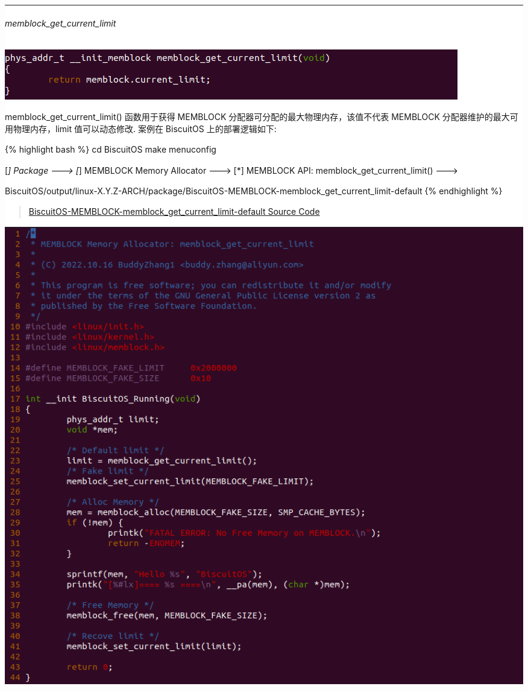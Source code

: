 ------------------------------------------

###### <span id="B5Q">memblock_get_current_limit</span>

![](/assets/PDB/HK/TH002243.png)

memblock_get_current_limit() 函数用于获得 MEMBLOCK 分配器可分配的最大物理内存，该值不代表 MEMBLOCK 分配器维护的最大可用物理内存，limit 值可以动态修改. 案例在 BiscuitOS 上的部署逻辑如下:

{% highlight bash %}
cd BiscuitOS
make menuconfig

  [*] Package  --->
      [*] MEMBLOCK Memory Allocator  --->
          [*] MEMBLOCK API: memblock_get_current_limit()  --->

BiscuitOS/output/linux-X.Y.Z-ARCH/package/BiscuitOS-MEMBLOCK-memblock_get_current_limit-default
{% endhighlight %}

> [BiscuitOS-MEMBLOCK-memblock_get_current_limit-default Source Code](https://gitee.com/BiscuitOS_team/HardStack/tree/Gitee/Memory-Allocator/MEMBLOCK/BiscuitOS-MEMBLOCK-memblock_get_current_limit)

![](/assets/PDB/HK/TH002244.png)